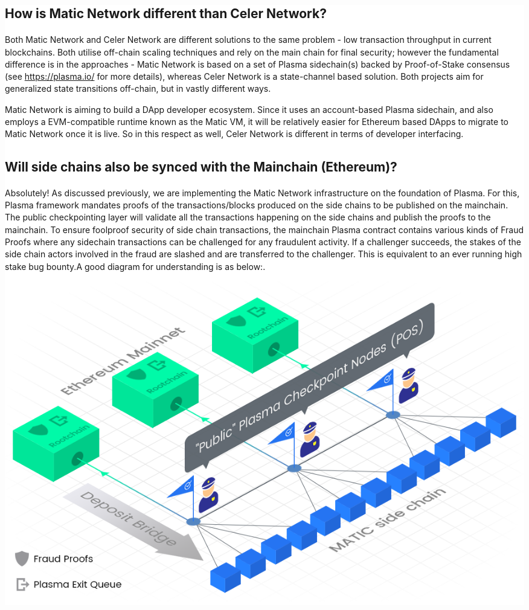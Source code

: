 ## How is Matic Network different than Celer Network?

Both Matic Network and Celer Network are different solutions to the same problem - low transaction throughput in current blockchains. Both utilise off-chain scaling techniques and rely on the main chain for final security; however the fundamental difference is in the approaches - Matic Network is based on a set of Plasma sidechain(s) backed by Proof-of-Stake consensus (see https://plasma.io/ for more details), whereas Celer Network is a state-channel based solution. Both projects aim for generalized state transitions off-chain, but in vastly different ways.

Matic Network is aiming to build a DApp developer ecosystem. Since it uses an account-based Plasma sidechain, and also employs a EVM-compatible runtime known as the Matic VM, it will be relatively easier for Ethereum based DApps to migrate to Matic Network once it is live. So in this respect as well, Celer Network is different in terms of developer interfacing.

## Will side chains also be synced with the Mainchain (Ethereum)?

Absolutely! As discussed previously, we are implementing the Matic Network infrastructure on the foundation of Plasma.
For this, Plasma framework mandates proofs of the transactions/blocks produced on the side chains to be published on the mainchain. The public checkpointing layer will validate all the transactions happening on the side chains and publish the proofs to the mainchain. To ensure foolproof security of side chain transactions, the mainchain Plasma contract contains various kinds of Fraud Proofs where any sidechain transactions can be challenged for any fraudulent activity. If a challenger succeeds, the stakes of the side chain actors involved in the fraud are slashed and are transferred to the challenger. This is equivalent to an ever running high stake bug bounty.A good diagram for understanding is as below:.

![Screenshot](../../static/img/matic/Architecture.png)
